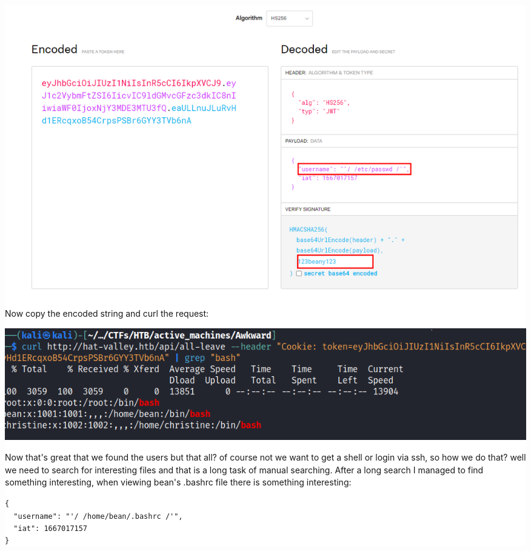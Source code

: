 <img src="captures/0x8jwtEncode.png" />
<p>Now copy the encoded string and curl the request:</p>
<img src="captures/0x9passwd.png" />
<p>Now that's great that we found the users but that all? of course not we want to get a shell or login via ssh, so how we do that? well we need to search for interesting files and that is a long task of manual searching. After a long search I managed to find something interesting, when viewing bean's .bashrc file there is something interesting:</p>


```
{
  "username": "'/ /home/bean/.bashrc /'",
  "iat": 1667017157
}
```


